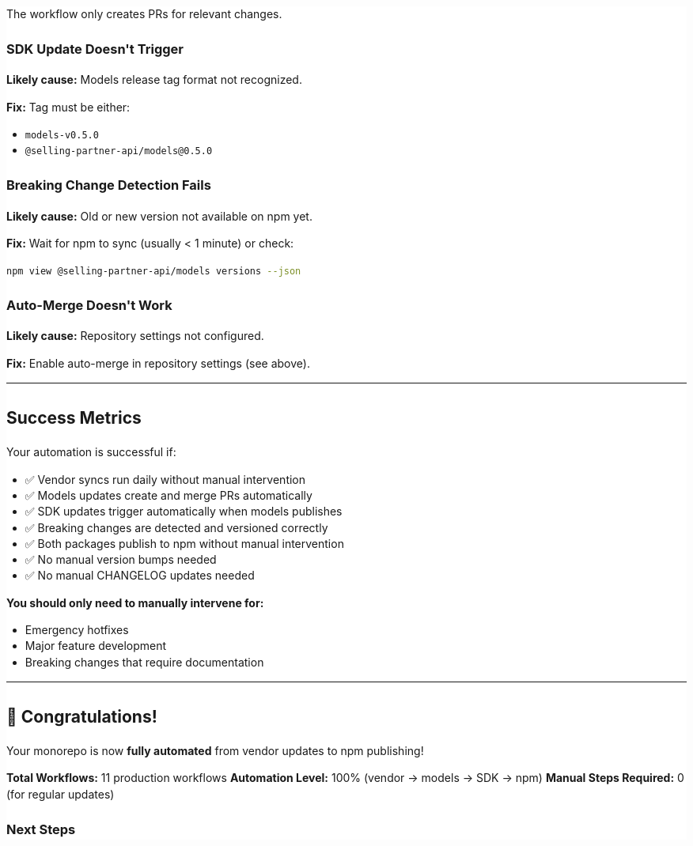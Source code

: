 The workflow only creates PRs for relevant changes.

### SDK Update Doesn't Trigger

**Likely cause:** Models release tag format not recognized.

**Fix:** Tag must be either:
- `models-v0.5.0`
- `@selling-partner-api/models@0.5.0`

### Breaking Change Detection Fails

**Likely cause:** Old or new version not available on npm yet.

**Fix:** Wait for npm to sync (usually < 1 minute) or check:
```bash
npm view @selling-partner-api/models versions --json
```

### Auto-Merge Doesn't Work

**Likely cause:** Repository settings not configured.

**Fix:** Enable auto-merge in repository settings (see above).

---

## Success Metrics

Your automation is successful if:

- ✅ Vendor syncs run daily without manual intervention
- ✅ Models updates create and merge PRs automatically
- ✅ SDK updates trigger automatically when models publishes
- ✅ Breaking changes are detected and versioned correctly
- ✅ Both packages publish to npm without manual intervention
- ✅ No manual version bumps needed
- ✅ No manual CHANGELOG updates needed

**You should only need to manually intervene for:**
- Emergency hotfixes
- Major feature development
- Breaking changes that require documentation

---

## 🎉 Congratulations!

Your monorepo is now **fully automated** from vendor updates to npm publishing!

**Total Workflows:** 11 production workflows
**Automation Level:** 100% (vendor → models → SDK → npm)
**Manual Steps Required:** 0 (for regular updates)

### Next Steps
